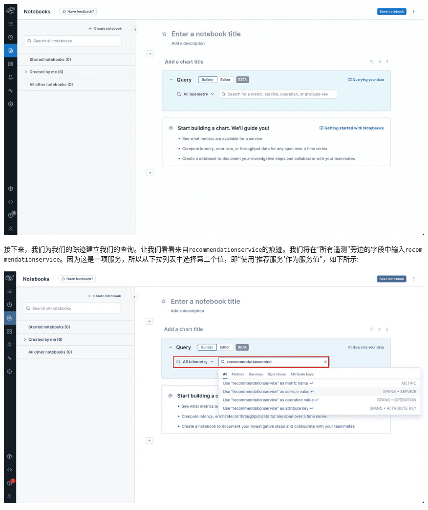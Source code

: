 ![](img/482e3f15b082faefeeb519e1c9a1d89f.png)

接下来，我们为我们的踪迹建立我们的查询。让我们看看来自`recommendationservice`的痕迹。我们将在“所有遥测”旁边的字段中输入`recommendationservice`。因为这是一项服务，所以从下拉列表中选择第二个值，即“使用‘推荐服务’作为服务值”，如下所示:

![](img/806623bee4156446174e15f3b94ac03a.png)
